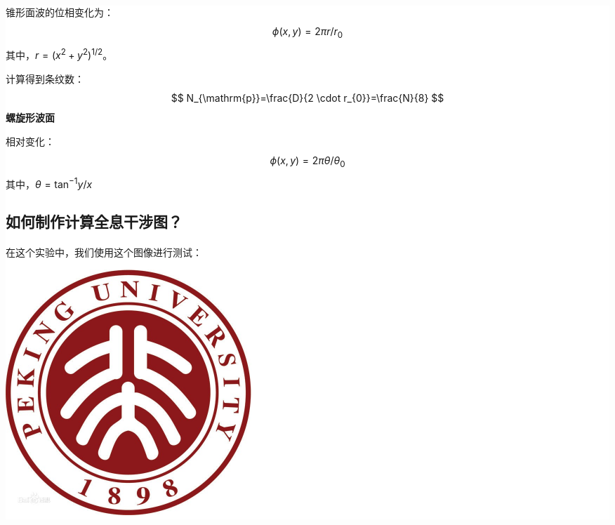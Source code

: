 锥形面波的位相变化为：
$$
\phi(x, y)=2 \pi r / r_{0}
$$
其中，$r=\left(x^{2}+y^{2}\right)^{1 / 2}$。

计算得到条纹数：
$$
N_{\mathrm{p}}=\frac{D}{2 \cdot r_{0}}=\frac{N}{8}
$$
**螺旋形波面**

相对变化：
$$
\phi(x, y)=2 \pi \theta / \theta_0
$$
其中，$\theta=\tan ^{-1} y / x$



## 如何制作计算全息干涉图？

在这个实验中，我们使用这个图像进行测试：

<img src="../../Res/imageO/pku.jpg" style="zoom:50%;" />
